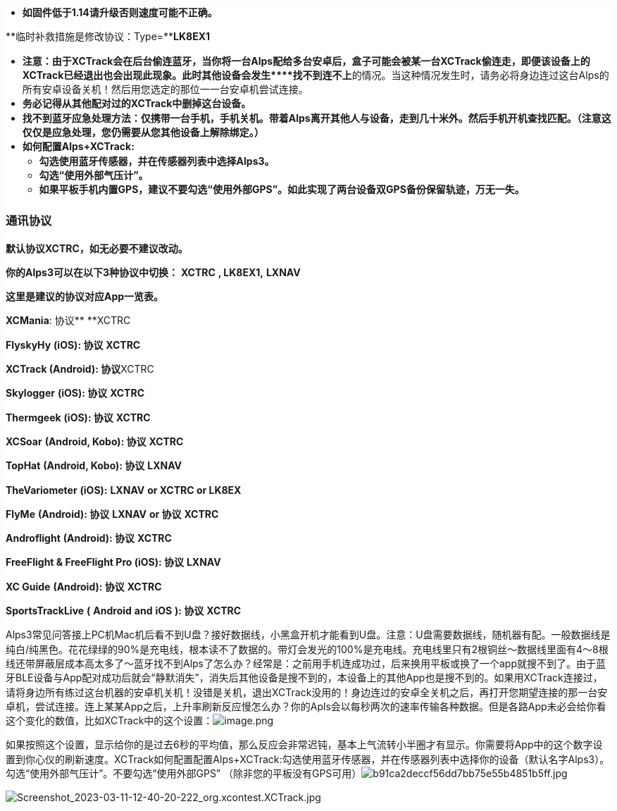 * **如固件低于1.14请升级否则速度可能不正确。**

**临时补救措施是修改协议：Type=****LK8EX1**

* **注意：**由于XCTrack会在后台偷连蓝牙，当你将一台Alps配给多台安卓后，**盒子可能会被某一台XCTrack偷连走，即便该设备上的XCTrack已经退出也会出现此现象****。此时其他设备会发生****找不到连不上**的情况。当这种情况发生时，请务必将身边连过这台Alps的所有安卓设备关机！然后用您选定的那位一一台安卓机尝试连接。
* **务必记得从其他配对过的XCTrack中删掉这台设备。**
* **找不到蓝牙应急处理方法：仅携带一台手机，手机关机。带着Alps离开其他人与设备，走到几十米外。然后手机开机查找匹配。（注意这仅仅是应急处理，您仍需要从您其他设备上解除绑定。）**
* **如何配置Alps+XCTrack:**
  * **勾选使用蓝牙传感器，并在传感器列表中选择Alps3。**
  * **勾选“使用外部气压计”。**
  * **如果平板手机内置GPS，建议不要勾选“使用外部GPS”。如此实现了两台设备双GPS备份保留轨迹，万无一失。**

### 通讯协议

**默认协议****XCTRC****，如无必要不建议改动。**

**你的Alps3可以在以下3种协议中切换：** **XCTRC** **, LK8EX1,** **LXNAV**

**这里是建议的协议对应App一览表。**

**XCMania**: 协议** **XCTRC

**FlyskyHy** **(iOS): 协议** **XCTRC**

**XCTrack (Android): 协议**XCTRC

**Skylogger** **(iOS): 协议** **XCTRC**

**Thermgeek** **(iOS): 协议** **XCTRC**

**XCSoar** **(Android, Kobo): 协议** **XCTRC**

**TopHat** **(Android, Kobo): 协议** **LXNAV**

**TheVariometer** **(iOS):** **LXNAV** **or XCTRC or LK8EX**

**FlyMe** **(Android): 协议** **LXNAV** **or 协议** **XCTRC**

**Androflight** **(Android): 协议** **XCTRC**

**FreeFlight & FreeFlight Pro (iOS): 协议** **LXNAV**

**XC Guide** **(Android): 协议** **XCTRC**

**SportsTrackLive** **(** **Android** **and** **iOS** **): 协议** **XCTRC**



Alps3常见问答接上PC机Mac机后看不到U盘？接好数据线，小黑盒开机才能看到U盘。注意：U盘需要数据线，随机器有配。一般数据线是纯白/纯黑色。花花绿绿的90%是充电线，根本读不了数据的。带灯会发光的100%是充电线。充电线里只有2根铜丝～数据线里面有4～8根线还带屏蔽层成本高太多了～蓝牙找不到Alps了怎么办？经常是：之前用手机连成功过，后来换用平板或换了一个app就搜不到了。由于蓝牙BLE设备与App配对成功后就会“静默消失”，消失后其他设备是搜不到的，本设备上的其他App也是搜不到的。如果用XCTrack连接过，请将身边所有练过这台机器的安卓机关机！没错是关机，退出XCTrack没用的！身边连过的安卓全关机之后，再打开您期望连接的那一台安卓机，尝试连接。连上某某App之后，上升率刷新反应慢怎么办？你的Apls会以每秒两次的速率传输各种数据。但是各路App未必会给你看这个变化的数值，比如XCTrack中的这个设置：![image.png](https://cdn.nlark.com/yuque/0/2022/png/21770060/1667964754739-84941b17-531a-4459-b0c4-04aa2866d66e.png?x-oss-process=image%2Fresize%2Cw_944%2Climit_0)

如果按照这个设置，显示给你的是过去6秒的平均值，那么反应会非常迟钝，基本上气流转小半圈才有显示。你需要将App中的这个数字设置到你心仪的刷新速度。XCTrack如何配置配置Alps+XCTrack:勾选使用蓝牙传感器，并在传感器列表中选择你的设备（默认名字Alps3）。勾选“使用外部气压计”。不要勾选“使用外部GPS” （除非您的平板没有GPS可用）![b91ca2deccf56dd7bb75e55b4851b5ff.jpg](https://cdn.nlark.com/yuque/0/2023/jpeg/21770060/1693211410276-f79f46b0-75b7-4928-8ed3-0e517ebd3c42.jpeg?x-oss-process=image%2Fresize%2Cw_510%2Climit_0%2Finterlace%2C1)

![Screenshot_2023-03-11-12-40-20-222_org.xcontest.XCTrack.jpg](https://cdn.nlark.com/yuque/0/2023/jpeg/21770060/1678509812856-4e26a554-f069-4b64-a250-62e656af9992.jpeg?x-oss-process=image%2Fresize%2Cw_462%2Climit_0%2Finterlace%2C1)
